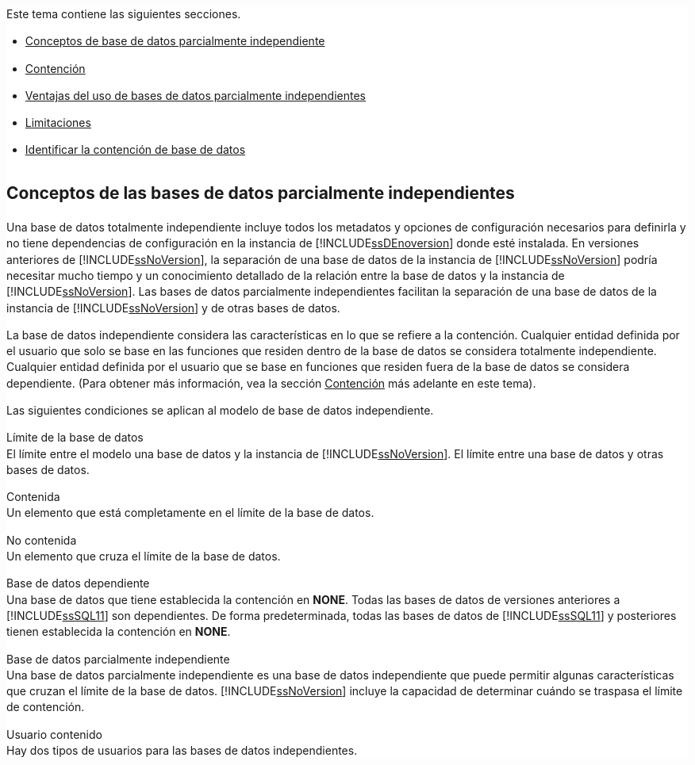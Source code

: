 Este tema contiene las siguientes secciones.  
  
-   [Conceptos de base de datos parcialmente independiente](#Concepts)  
  
-   [Contención](#containment)  
  
-   [Ventajas del uso de bases de datos parcialmente independientes](#benefits)  
  
-   [Limitaciones](#Limitations)  
  
-   [Identificar la contención de base de datos](#Identifying)  
  
##  <a name="partially-contained-database-concepts"></a><a name="Concepts"></a> Conceptos de las bases de datos parcialmente independientes  
 Una base de datos totalmente independiente incluye todos los metadatos y opciones de configuración necesarios para definirla y no tiene dependencias de configuración en la instancia de [!INCLUDE[ssDEnoversion](../../includes/ssdenoversion-md.md)] donde esté instalada. En versiones anteriores de [!INCLUDE[ssNoVersion](../../includes/ssnoversion-md.md)], la separación de una base de datos de la instancia de [!INCLUDE[ssNoVersion](../../includes/ssnoversion-md.md)] podría necesitar mucho tiempo y un conocimiento detallado de la relación entre la base de datos y la instancia de [!INCLUDE[ssNoVersion](../../includes/ssnoversion-md.md)]. Las bases de datos parcialmente independientes facilitan la separación de una base de datos de la instancia de [!INCLUDE[ssNoVersion](../../includes/ssnoversion-md.md)] y de otras bases de datos.  
  
 La base de datos independiente considera las características en lo que se refiere a la contención. Cualquier entidad definida por el usuario que solo se base en las funciones que residen dentro de la base de datos se considera totalmente independiente. Cualquier entidad definida por el usuario que se base en funciones que residen fuera de la base de datos se considera dependiente. (Para obtener más información, vea la sección [Contención](#containment) más adelante en este tema).  
  
 Las siguientes condiciones se aplican al modelo de base de datos independiente.  
  
 Límite de la base de datos  
 El límite entre el modelo una base de datos y la instancia de [!INCLUDE[ssNoVersion](../../includes/ssnoversion-md.md)]. El límite entre una base de datos y otras bases de datos.  
  
 Contenida  
 Un elemento que está completamente en el límite de la base de datos.  
  
 No contenida  
 Un elemento que cruza el límite de la base de datos.  
  
 Base de datos dependiente  
 Una base de datos que tiene establecida la contención en **NONE**. Todas las bases de datos de versiones anteriores a [!INCLUDE[ssSQL11](../../includes/sssql11-md.md)] son dependientes. De forma predeterminada, todas las bases de datos de [!INCLUDE[ssSQL11](../../includes/sssql11-md.md)] y posteriores tienen establecida la contención en **NONE**.  
  
 Base de datos parcialmente independiente  
 Una base de datos parcialmente independiente es una base de datos independiente que puede permitir algunas características que cruzan el límite de la base de datos. [!INCLUDE[ssNoVersion](../../includes/ssnoversion-md.md)] incluye la capacidad de determinar cuándo se traspasa el límite de contención.  
  
 Usuario contenido  
 Hay dos tipos de usuarios para las bases de datos independientes.  
  